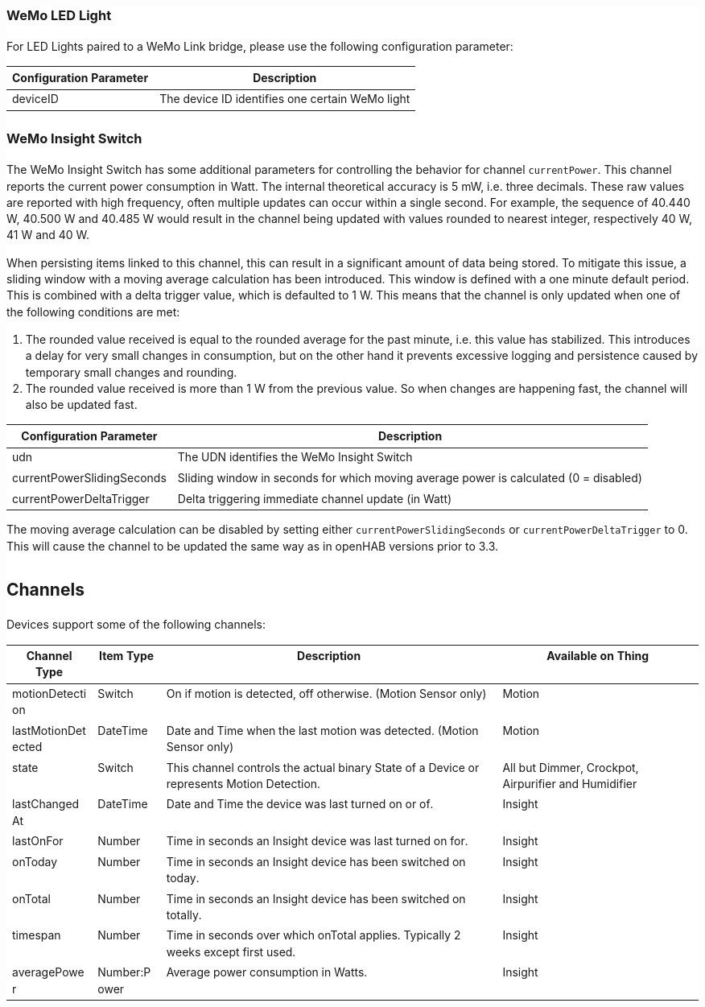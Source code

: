 ### WeMo LED Light

For LED Lights paired to a WeMo Link bridge, please use the following configuration parameter:

| Configuration Parameter | Description                                     |
|-------------------------|-------------------------------------------------|
| deviceID                | The device ID identifies one certain WeMo light |

### WeMo Insight Switch

The WeMo Insight Switch has some additional parameters for controlling the behavior for channel `currentPower`.
This channel reports the current power consumption in Watt.
The internal theoretical accuracy is 5 mW, i.e. three decimals.
These raw values are reported with high frequency, often multiple updates can occur within a single second.
For example, the sequence of 40.440 W, 40.500 W and 40.485 W would result in the channel being updated with values rounded to nearest integer, respectively 40 W, 41 W and 40 W.

When persisting items linked to this channel, this can result in a significant amount of data being stored.
To mitigate this issue, a sliding window with a moving average calculation has been introduced.
This window is defined with a one minute default period.
This is combined with a delta trigger value, which is defaulted to 1 W.
This means that the channel is only updated when one of the following conditions are met:

1. The rounded value received is equal to the rounded average for the past minute, i.e. this value has stabilized. This introduces a delay for very small changes in consumption, but on the other hand it prevents excessive logging and persistence caused by temporary small changes and rounding.
1. The rounded value received is more than 1 W from the previous value. So when changes are happening fast, the channel will also be updated fast.

| Configuration Parameter    | Description                                                                           |
|----------------------------|---------------------------------------------------------------------------------------|
| udn                        | The UDN identifies the WeMo Insight Switch                                            |
| currentPowerSlidingSeconds | Sliding window in seconds for which moving average power is calculated (0 = disabled) |
| currentPowerDeltaTrigger   | Delta triggering immediate channel update (in Watt)                                   |

The moving average calculation can be disabled by setting either `currentPowerSlidingSeconds` or `currentPowerDeltaTrigger` to 0.
This will cause the channel to be updated the same way as in openHAB versions prior to 3.3.

## Channels

Devices support some of the following channels:

| Channel Type        | Item Type     | Description                                                                                                                | Available on Thing                                   |
|---------------------|---------------|----------------------------------------------------------------------------------------------------------------------------|------------------------------------------------------|
| motionDetection     | Switch        | On if motion is detected, off otherwise. (Motion Sensor only)                                                              | Motion                                               |
| lastMotionDetected  | DateTime      | Date and Time when the last motion was detected. (Motion Sensor only)                                                      | Motion                                               |
| state               | Switch        | This channel controls the actual binary State of a Device or represents Motion Detection.                                  | All but Dimmer, Crockpot, Airpurifier and Humidifier |
| lastChangedAt       | DateTime      | Date and Time the device was last turned on or of.                                                                         | Insight                                              |
| lastOnFor           | Number        | Time in seconds an Insight device was last turned on for.                                                                  | Insight                                              |
| onToday             | Number        | Time in seconds an Insight device has been switched on today.                                                              | Insight                                              |
| onTotal             | Number        | Time in seconds an Insight device has been switched on totally.                                                            | Insight                                              |
| timespan            | Number        | Time in seconds over which onTotal applies. Typically 2 weeks except first used.                                           | Insight                                              |
| averagePower        | Number:Power  | Average power consumption in Watts.                                                                                        | Insight                                              |
